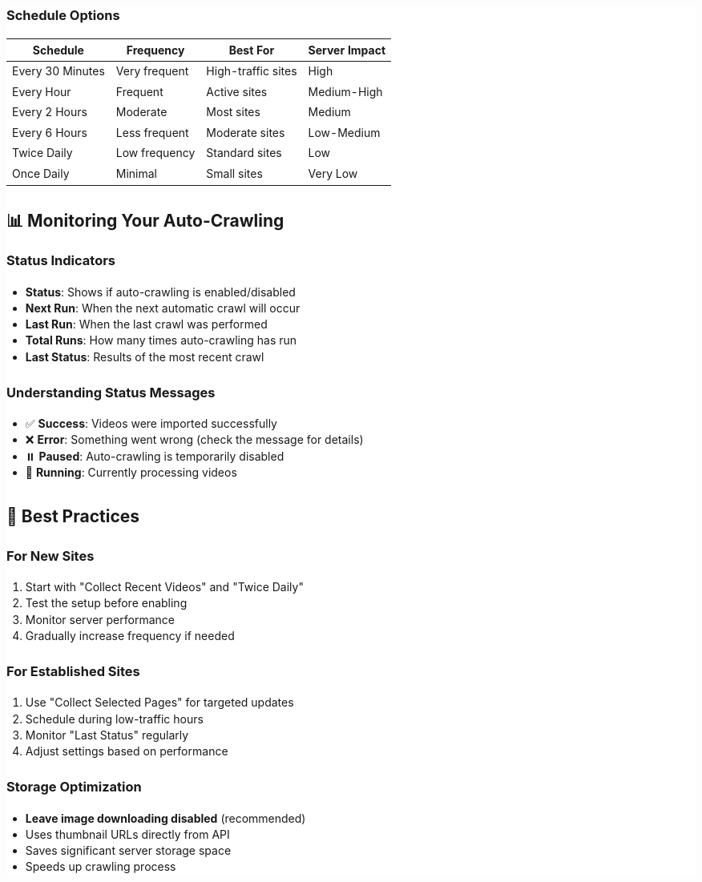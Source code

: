 ### Schedule Options

| Schedule | Frequency | Best For | Server Impact |
|----------|-----------|----------|---------------|
| Every 30 Minutes | Very frequent | High-traffic sites | High |
| Every Hour | Frequent | Active sites | Medium-High |
| Every 2 Hours | Moderate | Most sites | Medium |
| Every 6 Hours | Less frequent | Moderate sites | Low-Medium |
| Twice Daily | Low frequency | Standard sites | Low |
| Once Daily | Minimal | Small sites | Very Low |

## 📊 Monitoring Your Auto-Crawling

### Status Indicators
- **Status**: Shows if auto-crawling is enabled/disabled
- **Next Run**: When the next automatic crawl will occur
- **Last Run**: When the last crawl was performed
- **Total Runs**: How many times auto-crawling has run
- **Last Status**: Results of the most recent crawl

### Understanding Status Messages
- ✅ **Success**: Videos were imported successfully
- ❌ **Error**: Something went wrong (check the message for details)
- ⏸️ **Paused**: Auto-crawling is temporarily disabled
- 🔄 **Running**: Currently processing videos

## 🚀 Best Practices

### For New Sites
1. Start with "Collect Recent Videos" and "Twice Daily"
2. Test the setup before enabling
3. Monitor server performance
4. Gradually increase frequency if needed

### For Established Sites
1. Use "Collect Selected Pages" for targeted updates
2. Schedule during low-traffic hours
3. Monitor "Last Status" regularly
4. Adjust settings based on performance

### Storage Optimization
- **Leave image downloading disabled** (recommended)
- Uses thumbnail URLs directly from API
- Saves significant server storage space
- Speeds up crawling process
